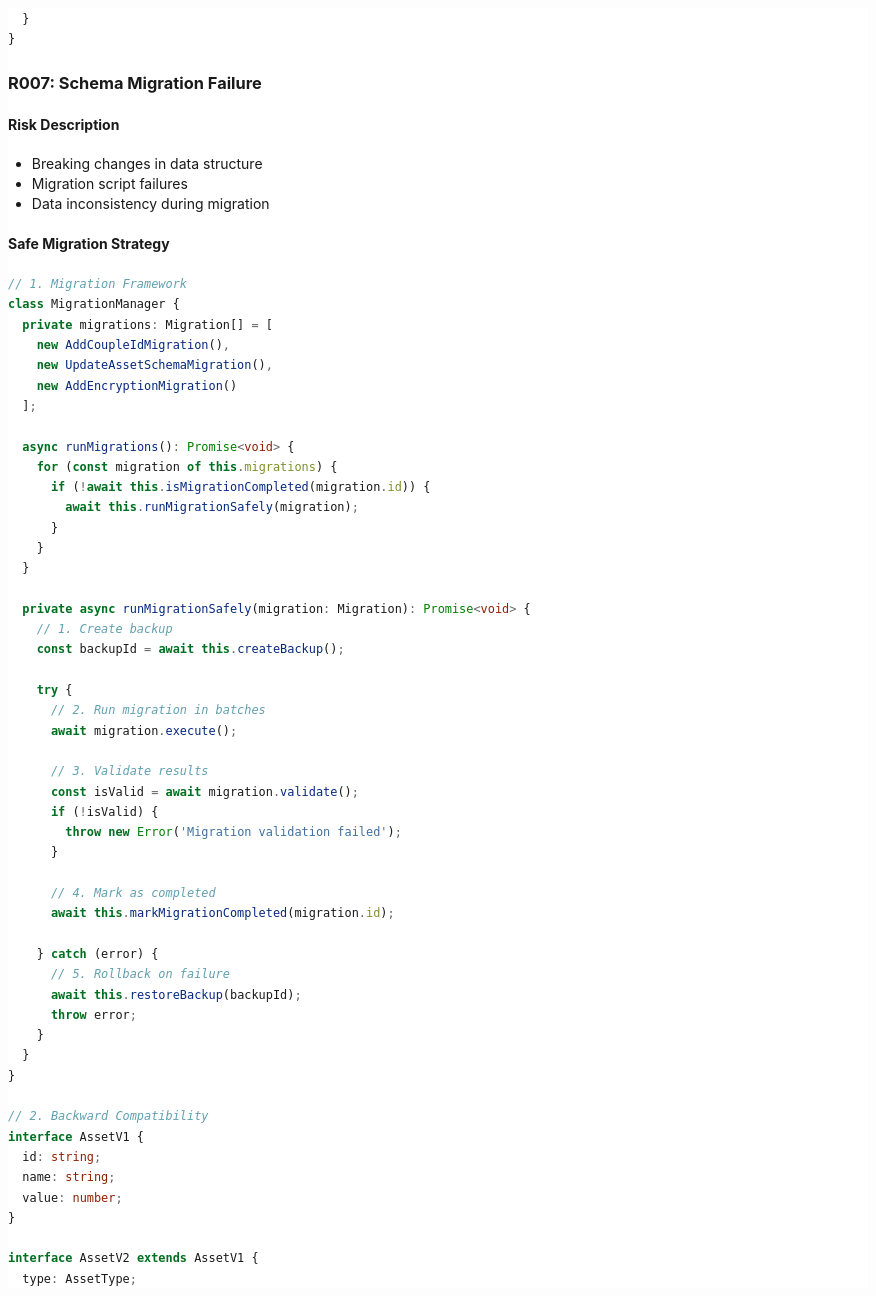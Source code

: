 ```typescript
  }
}
```

### **R007: Schema Migration Failure**

#### **Risk Description**
- Breaking changes in data structure
- Migration script failures
- Data inconsistency during migration

#### **Safe Migration Strategy**
```typescript
// 1. Migration Framework
class MigrationManager {
  private migrations: Migration[] = [
    new AddCoupleIdMigration(),
    new UpdateAssetSchemaMigration(),
    new AddEncryptionMigration()
  ];

  async runMigrations(): Promise<void> {
    for (const migration of this.migrations) {
      if (!await this.isMigrationCompleted(migration.id)) {
        await this.runMigrationSafely(migration);
      }
    }
  }

  private async runMigrationSafely(migration: Migration): Promise<void> {
    // 1. Create backup
    const backupId = await this.createBackup();
    
    try {
      // 2. Run migration in batches
      await migration.execute();
      
      // 3. Validate results
      const isValid = await migration.validate();
      if (!isValid) {
        throw new Error('Migration validation failed');
      }
      
      // 4. Mark as completed
      await this.markMigrationCompleted(migration.id);
      
    } catch (error) {
      // 5. Rollback on failure
      await this.restoreBackup(backupId);
      throw error;
    }
  }
}

// 2. Backward Compatibility
interface AssetV1 {
  id: string;
  name: string;
  value: number;
}

interface AssetV2 extends AssetV1 {
  type: AssetType;
```